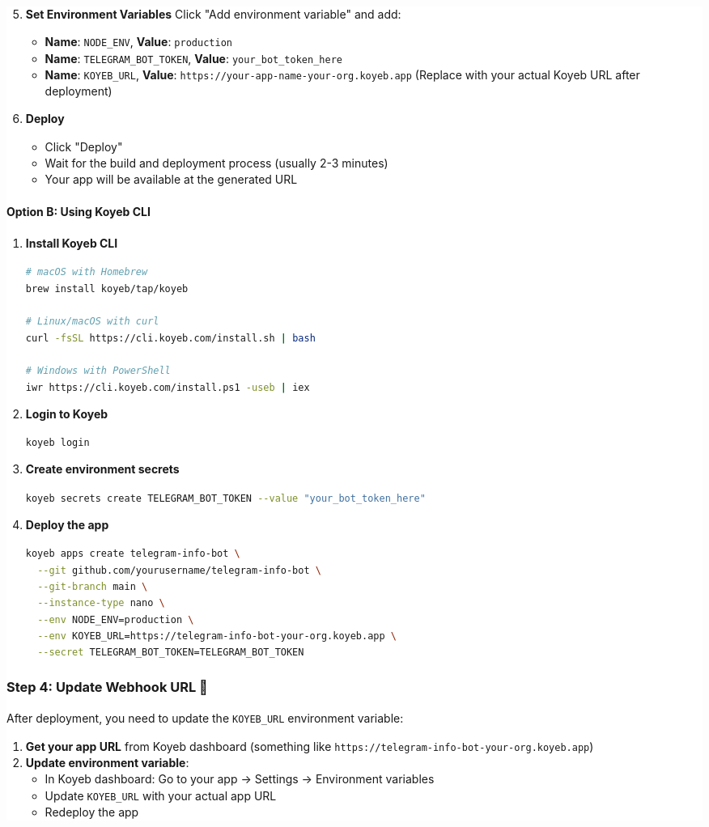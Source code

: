 5. **Set Environment Variables**
   Click "Add environment variable" and add:
   - **Name**: `NODE_ENV`, **Value**: `production`
   - **Name**: `TELEGRAM_BOT_TOKEN`, **Value**: `your_bot_token_here`
   - **Name**: `KOYEB_URL`, **Value**: `https://your-app-name-your-org.koyeb.app`
     (Replace with your actual Koyeb URL after deployment)

6. **Deploy**
   - Click "Deploy"
   - Wait for the build and deployment process (usually 2-3 minutes)
   - Your app will be available at the generated URL

#### Option B: Using Koyeb CLI

1. **Install Koyeb CLI**
   ```bash
   # macOS with Homebrew
   brew install koyeb/tap/koyeb
   
   # Linux/macOS with curl
   curl -fsSL https://cli.koyeb.com/install.sh | bash
   
   # Windows with PowerShell
   iwr https://cli.koyeb.com/install.ps1 -useb | iex
   ```

2. **Login to Koyeb**
   ```bash
   koyeb login
   ```

3. **Create environment secrets**
   ```bash
   koyeb secrets create TELEGRAM_BOT_TOKEN --value "your_bot_token_here"
   ```

4. **Deploy the app**
   ```bash
   koyeb apps create telegram-info-bot \
     --git github.com/yourusername/telegram-info-bot \
     --git-branch main \
     --instance-type nano \
     --env NODE_ENV=production \
     --env KOYEB_URL=https://telegram-info-bot-your-org.koyeb.app \
     --secret TELEGRAM_BOT_TOKEN=TELEGRAM_BOT_TOKEN
   ```

### Step 4: Update Webhook URL 🔗

After deployment, you need to update the `KOYEB_URL` environment variable:

1. **Get your app URL** from Koyeb dashboard (something like `https://telegram-info-bot-your-org.koyeb.app`)
2. **Update environment variable**:
   - In Koyeb dashboard: Go to your app → Settings → Environment variables
   - Update `KOYEB_URL` with your actual app URL
   - Redeploy the app

